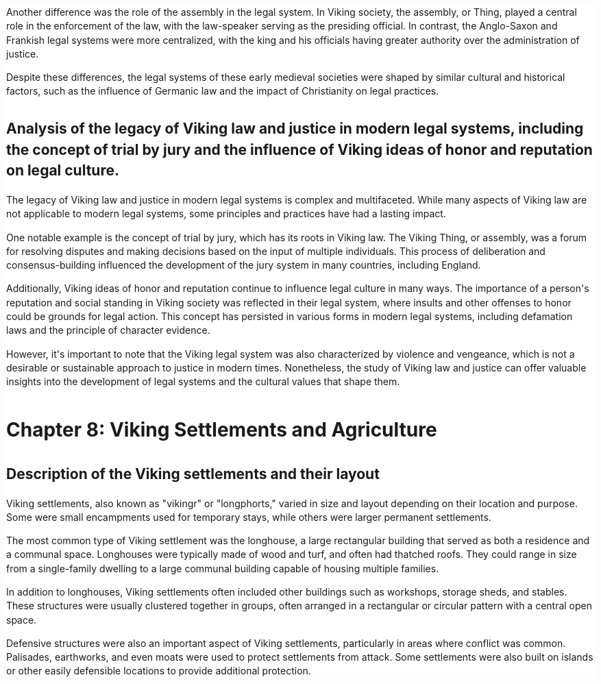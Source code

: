 Another difference was the role of the assembly in the legal system. In Viking society, the assembly, or Thing, played a central role in the enforcement of the law, with the law-speaker serving as the presiding official. In contrast, the Anglo-Saxon and Frankish legal systems were more centralized, with the king and his officials having greater authority over the administration of justice.

Despite these differences, the legal systems of these early medieval societies were shaped by similar cultural and historical factors, such as the influence of Germanic law and the impact of Christianity on legal practices.

## Analysis of the legacy of Viking law and justice in modern legal systems, including the concept of trial by jury and the influence of Viking ideas of honor and reputation on legal culture.
The legacy of Viking law and justice in modern legal systems is complex and multifaceted. While many aspects of Viking law are not applicable to modern legal systems, some principles and practices have had a lasting impact.

One notable example is the concept of trial by jury, which has its roots in Viking law. The Viking Thing, or assembly, was a forum for resolving disputes and making decisions based on the input of multiple individuals. This process of deliberation and consensus-building influenced the development of the jury system in many countries, including England.

Additionally, Viking ideas of honor and reputation continue to influence legal culture in many ways. The importance of a person's reputation and social standing in Viking society was reflected in their legal system, where insults and other offenses to honor could be grounds for legal action. This concept has persisted in various forms in modern legal systems, including defamation laws and the principle of character evidence.

However, it's important to note that the Viking legal system was also characterized by violence and vengeance, which is not a desirable or sustainable approach to justice in modern times. Nonetheless, the study of Viking law and justice can offer valuable insights into the development of legal systems and the cultural values that shape them.

# Chapter 8: Viking Settlements and Agriculture

## Description of the Viking settlements and their layout
Viking settlements, also known as "vikingr" or "longphorts," varied in size and layout depending on their location and purpose. Some were small encampments used for temporary stays, while others were larger permanent settlements. 

The most common type of Viking settlement was the longhouse, a large rectangular building that served as both a residence and a communal space. Longhouses were typically made of wood and turf, and often had thatched roofs. They could range in size from a single-family dwelling to a large communal building capable of housing multiple families.

In addition to longhouses, Viking settlements often included other buildings such as workshops, storage sheds, and stables. These structures were usually clustered together in groups, often arranged in a rectangular or circular pattern with a central open space.

Defensive structures were also an important aspect of Viking settlements, particularly in areas where conflict was common. Palisades, earthworks, and even moats were used to protect settlements from attack. Some settlements were also built on islands or other easily defensible locations to provide additional protection.
